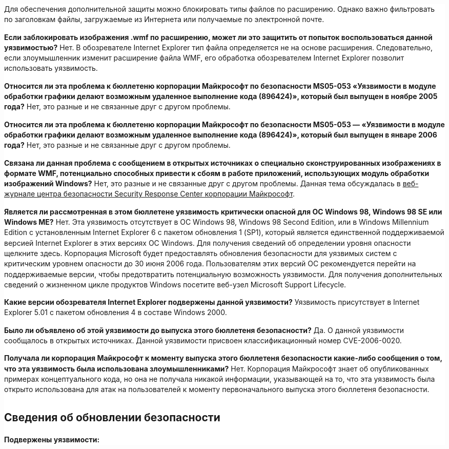 Для обеспечения дополнительной защиты можно блокировать типы файлов по расширению. Однако важно фильтровать по заголовкам файлы, загружаемые из Интернета или получаемые по электронной почте.

**Если заблокировать изображения .wmf по расширению, может ли это защитить от попыток воспользоваться данной уязвимостью?**
Нет. В обозревателе Internet Explorer тип файла определяется не на основе расширения. Следовательно, если злоумышленник изменит расширение файла WMF, его обработка обозревателем Internet Explorer позволит использовать уязвимость.

**Относится ли эта проблема к бюллетеню корпорации Майкрософт по безопасности MS05-053 «Уязвимости в модуле обработки графики делают возможным удаленное выполнение кода (896424)», который был выпущен в ноябре 2005 года?**
Нет, это разные и не связанные друг с другом проблемы.

**Относится ли эта проблема к бюллетеню корпорации Майкрософт по безопасности MS05-053 — «Уязвимости в модуле обработки графики делают возможным удаленное выполнение кода (896424)», который был выпущен в январе 2006 года?**
Нет, это разные и не связанные друг с другом проблемы.

**Связана ли данная проблема с сообщением в открытых источниках о специально сконструированных изображениях в формате WMF, потенциально способных привести к сбоям в работе приложений, использующих модуль обработки изображений Windows?**
Нет, это разные и не связанные друг с другом проблемы. Данная тема обсуждалась в [веб-журнале центра безопасности Security Response Center корпорации Майкрософт](http://blogs.technet.com/msrc/archive/2006/01/09/417198.aspx).

**Является ли рассмотренная в этом бюллетене уязвимость критически опасной для ОС Windows 98, Windows 98 SE или Windows ME?**
Нет. Эта уязвимость отсутствует в ОС Windows 98, Windows 98 Second Edition, или в Windows Millennium Edition с установленным Internet Explorer 6 с пакетом обновления 1 (SP1), который является единственной поддерживаемой версией Internet Explorer в этих версиях ОС Windows. Для получения сведений об определении уровня опасности щелкните здесь. Корпорация Microsoft будет предоставлять обновления безопасности для уязвимых систем с критическим уровнем опасности до 30 июня 2006 года. Пользователям этих версий ОС рекомендуется перейти на поддерживаемые версии, чтобы предотвратить потенциальную возможность уязвимости. Для получения дополнительных сведений о жизненном цикле продуктов Windows посетите веб-узел Microsoft Support Lifecycle.

**Какие версии обозревателя Internet Explorer подвержены данной уязвимости?**
Уязвимость присутствует в Internet Explorer 5.01 с пакетом обновления 4 в составе Windows 2000.

**Было ли объявлено об этой уязвимости до выпуска этого бюллетеня безопасности?**
Да. О данной уязвимости сообщалось в открытых источниках. Данной уязвимости присвоен классификационный номер CVE-2006-0020.

**Получала ли корпорация Майкрософт к моменту выпуска этого бюллетеня безопасности какие-либо сообщения о том, что эта уязвимость была использована злоумышленниками?**
Нет. Корпорация Майкрософт знает об опубликованных примерах концептуального кода, но она не получала никакой информации, указывающей на то, что эта уязвимость была открыто использована для атак на пользователей к моменту первоначального выпуска этого бюллетеня безопасности.

Сведения об обновлении безопасности
-----------------------------------

<span></span>
**Подвержены уязвимости:**
